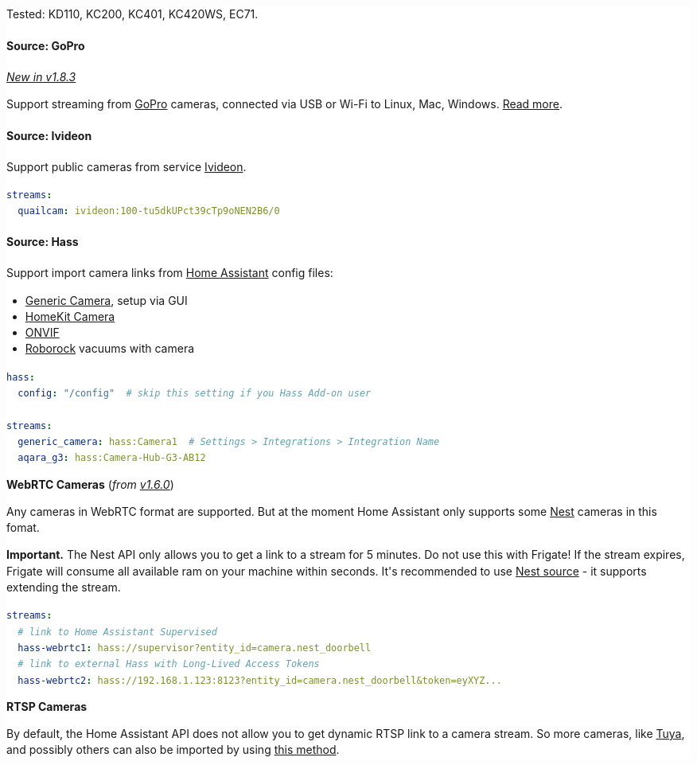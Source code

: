 Tested: KD110, KC200, KC401, KC420WS, EC71.

#### Source: GoPro

*[New in v1.8.3](https://github.com/AlexxIT/go2rtc/releases/tag/v1.8.3)*

Support streaming from [GoPro](https://gopro.com/) cameras, connected via USB or Wi-Fi to Linux, Mac, Windows. [Read more](https://github.com/AlexxIT/go2rtc/tree/master/internal/gopro).

#### Source: Ivideon

Support public cameras from service [Ivideon](https://tv.ivideon.com/).

```yaml
streams:
  quailcam: ivideon:100-tu5dkUPct39cTp9oNEN2B6/0
```

#### Source: Hass

Support import camera links from [Home Assistant](https://www.home-assistant.io/) config files:

- [Generic Camera](https://www.home-assistant.io/integrations/generic/), setup via GUI
- [HomeKit Camera](https://www.home-assistant.io/integrations/homekit_controller/)
- [ONVIF](https://www.home-assistant.io/integrations/onvif/)
- [Roborock](https://github.com/humbertogontijo/homeassistant-roborock) vacuums with camera

```yaml
hass:
  config: "/config"  # skip this setting if you Hass Add-on user

streams:
  generic_camera: hass:Camera1  # Settings > Integrations > Integration Name
  aqara_g3: hass:Camera-Hub-G3-AB12
```

**WebRTC Cameras** (*from [v1.6.0](https://github.com/AlexxIT/go2rtc/releases/tag/v1.6.0)*)

Any cameras in WebRTC format are supported. But at the moment Home Assistant only supports some [Nest](https://www.home-assistant.io/integrations/nest/) cameras in this fomat.

**Important.** The Nest API only allows you to get a link to a stream for 5 minutes. Do not use this with Frigate! If the stream expires, Frigate will consume all available ram on your machine within seconds. It's recommended to use [Nest source](#source-nest) - it supports extending the stream.

```yaml
streams:
  # link to Home Assistant Supervised
  hass-webrtc1: hass://supervisor?entity_id=camera.nest_doorbell
  # link to external Hass with Long-Lived Access Tokens
  hass-webrtc2: hass://192.168.1.123:8123?entity_id=camera.nest_doorbell&token=eyXYZ...
```

**RTSP Cameras**

By default, the Home Assistant API does not allow you to get dynamic RTSP link to a camera stream. So more cameras, like [Tuya](https://www.home-assistant.io/integrations/tuya/), and possibly others can also be imported by using [this method](https://github.com/felipecrs/hass-expose-camera-stream-source#importing-home-assistant-cameras-to-go2rtc-andor-frigate).
